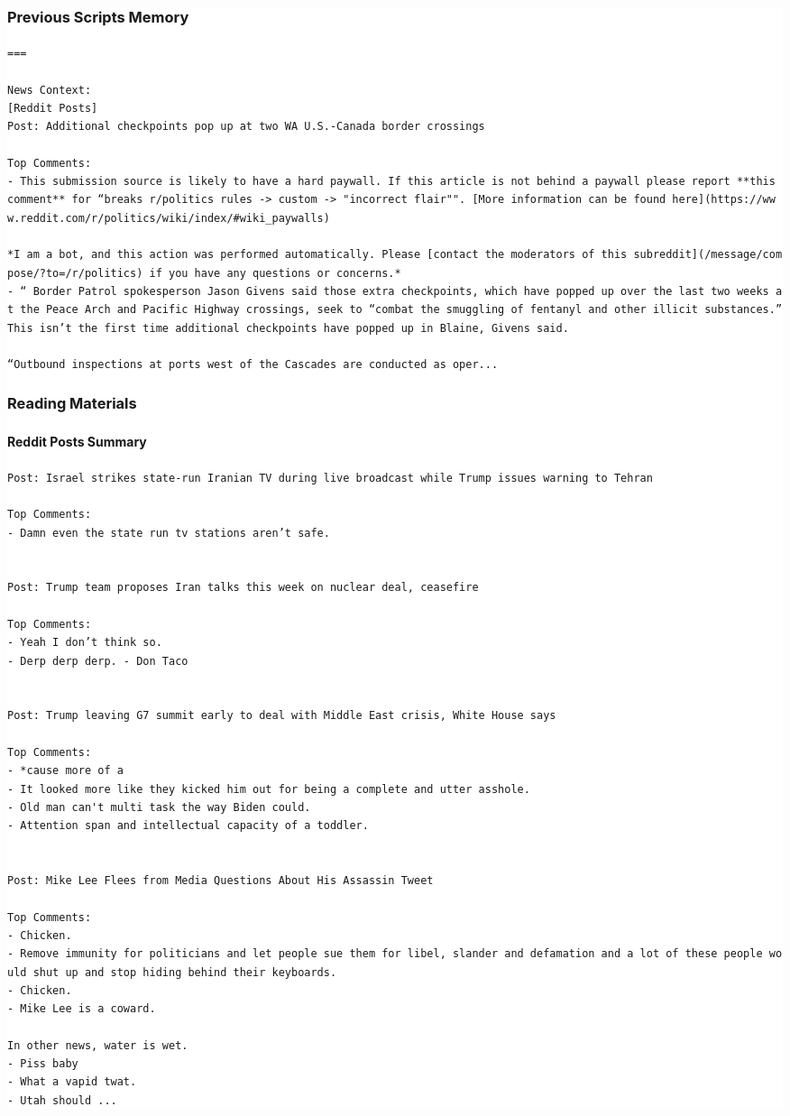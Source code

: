 ### Previous Scripts Memory
```
===

News Context:
[Reddit Posts]
Post: Additional checkpoints pop up at two WA U.S.-Canada border crossings

Top Comments:
- This submission source is likely to have a hard paywall. If this article is not behind a paywall please report **this comment** for “breaks r/politics rules -> custom -> "incorrect flair"". [More information can be found here](https://www.reddit.com/r/politics/wiki/index/#wiki_paywalls)

*I am a bot, and this action was performed automatically. Please [contact the moderators of this subreddit](/message/compose/?to=/r/politics) if you have any questions or concerns.*
- “ Border Patrol spokesperson Jason Givens said those extra checkpoints, which have popped up over the last two weeks at the Peace Arch and Pacific Highway crossings, seek to “combat the smuggling of fentanyl and other illicit substances.” This isn’t the first time additional checkpoints have popped up in Blaine, Givens said.

“Outbound inspections at ports west of the Cascades are conducted as oper...
```

### Reading Materials

#### Reddit Posts Summary
```
Post: Israel strikes state-run Iranian TV during live broadcast while Trump issues warning to Tehran

Top Comments:
- Damn even the state run tv stations aren’t safe.


Post: Trump team proposes Iran talks this week on nuclear deal, ceasefire

Top Comments:
- Yeah I don’t think so.
- Derp derp derp. - Don Taco


Post: Trump leaving G7 summit early to deal with Middle East crisis, White House says

Top Comments:
- *cause more of a
- It looked more like they kicked him out for being a complete and utter asshole.
- Old man can't multi task the way Biden could.
- Attention span and intellectual capacity of a toddler.


Post: Mike Lee Flees from Media Questions About His Assassin Tweet

Top Comments:
- Chicken.
- Remove immunity for politicians and let people sue them for libel, slander and defamation and a lot of these people would shut up and stop hiding behind their keyboards.
- Chicken.
- Mike Lee is a coward.

In other news, water is wet.
- Piss baby
- What a vapid twat.
- Utah should ...
```